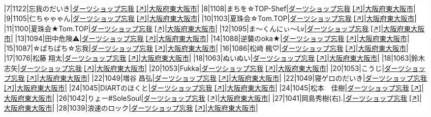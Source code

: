 |7|1122|<span class="rank-name-dl">忘我のだいき</span>|<a href="/darts/rank/shops/1827fb2869413bc9790ab824ce8730e5.html">ダーツショップ忘我</a> <a href="https://search.dartslive.com/jp/shop/1827fb2869413bc9790ab824ce8730e5">[↗]</a>|<a href="/darts/rank/大阪府/東大阪市">大阪府東大阪市</a>|
|8|1108|<span class="rank-name-dl">まちを☆TOP-Shef</span>|<a href="/darts/rank/shops/1827fb2869413bc9790ab824ce8730e5.html">ダーツショップ忘我</a> <a href="https://search.dartslive.com/jp/shop/1827fb2869413bc9790ab824ce8730e5">[↗]</a>|<a href="/darts/rank/大阪府/東大阪市">大阪府東大阪市</a>|
|9|1105|<span class="rank-name-dl">仁ちゃゃゃん</span>|<a href="/darts/rank/shops/1827fb2869413bc9790ab824ce8730e5.html">ダーツショップ忘我</a> <a href="https://search.dartslive.com/jp/shop/1827fb2869413bc9790ab824ce8730e5">[↗]</a>|<a href="/darts/rank/大阪府/東大阪市">大阪府東大阪市</a>|
|10|1103|<span class="rank-name-dl">夏珠会☆Tom.TOP</span>|<a href="/darts/rank/shops/1827fb2869413bc9790ab824ce8730e5.html">ダーツショップ忘我</a> <a href="https://search.dartslive.com/jp/shop/1827fb2869413bc9790ab824ce8730e5">[↗]</a>|<a href="/darts/rank/大阪府/東大阪市">大阪府東大阪市</a>|
|11|1100|<span class="rank-name-dl">夏珠会★Tom.TOP</span>|<a href="/darts/rank/shops/1827fb2869413bc9790ab824ce8730e5.html">ダーツショップ忘我</a> <a href="https://search.dartslive.com/jp/shop/1827fb2869413bc9790ab824ce8730e5">[↗]</a>|<a href="/darts/rank/大阪府/東大阪市">大阪府東大阪市</a>|
|12|1095|<span class="rank-name-dl">ま〜くんにぃ〜Lv</span>|<a href="/darts/rank/shops/1827fb2869413bc9790ab824ce8730e5.html">ダーツショップ忘我</a> <a href="https://search.dartslive.com/jp/shop/1827fb2869413bc9790ab824ce8730e5">[↗]</a>|<a href="/darts/rank/大阪府/東大阪市">大阪府東大阪市</a>|
|13|1094|<span class="rank-name-dl">田中危険⚠️</span>|<a href="/darts/rank/shops/1827fb2869413bc9790ab824ce8730e5.html">ダーツショップ忘我</a> <a href="https://search.dartslive.com/jp/shop/1827fb2869413bc9790ab824ce8730e5">[↗]</a>|<a href="/darts/rank/大阪府/東大阪市">大阪府東大阪市</a>|
|14|1088|<span class="rank-name-dl">逆襲のoka★</span>|<a href="/darts/rank/shops/1827fb2869413bc9790ab824ce8730e5.html">ダーツショップ忘我</a> <a href="https://search.dartslive.com/jp/shop/1827fb2869413bc9790ab824ce8730e5">[↗]</a>|<a href="/darts/rank/大阪府/東大阪市">大阪府東大阪市</a>|
|15|1087|<span class="rank-name-dl">☆ぱちぱち☆忘我</span>|<a href="/darts/rank/shops/1827fb2869413bc9790ab824ce8730e5.html">ダーツショップ忘我</a> <a href="https://search.dartslive.com/jp/shop/1827fb2869413bc9790ab824ce8730e5">[↗]</a>|<a href="/darts/rank/大阪府/東大阪市">大阪府東大阪市</a>|
|16|1086|<span class="rank-name-dl">松﨑 楓♡‬</span>|<a href="/darts/rank/shops/1827fb2869413bc9790ab824ce8730e5.html">ダーツショップ忘我</a> <a href="https://search.dartslive.com/jp/shop/1827fb2869413bc9790ab824ce8730e5">[↗]</a>|<a href="/darts/rank/大阪府/東大阪市">大阪府東大阪市</a>|
|17|1076|<span class="rank-name-dl">松藤 翔太</span>|<a href="/darts/rank/shops/1827fb2869413bc9790ab824ce8730e5.html">ダーツショップ忘我</a> <a href="https://search.dartslive.com/jp/shop/1827fb2869413bc9790ab824ce8730e5">[↗]</a>|<a href="/darts/rank/大阪府/東大阪市">大阪府東大阪市</a>|
|18|1063|<span class="rank-name-dl">ぬいぬい</span>|<a href="/darts/rank/shops/1827fb2869413bc9790ab824ce8730e5.html">ダーツショップ忘我</a> <a href="https://search.dartslive.com/jp/shop/1827fb2869413bc9790ab824ce8730e5">[↗]</a>|<a href="/darts/rank/大阪府/東大阪市">大阪府東大阪市</a>|
|18|1063|<span class="rank-name-dl">鈴木　志矢</span>|<a href="/darts/rank/shops/1827fb2869413bc9790ab824ce8730e5.html">ダーツショップ忘我</a> <a href="https://search.dartslive.com/jp/shop/1827fb2869413bc9790ab824ce8730e5">[↗]</a>|<a href="/darts/rank/大阪府/東大阪市">大阪府東大阪市</a>|
|20|1053|<span class="rank-name-dl">Fukka</span>|<a href="/darts/rank/shops/1827fb2869413bc9790ab824ce8730e5.html">ダーツショップ忘我</a> <a href="https://search.dartslive.com/jp/shop/1827fb2869413bc9790ab824ce8730e5">[↗]</a>|<a href="/darts/rank/大阪府/東大阪市">大阪府東大阪市</a>|
|20|1053|<span class="rank-name-dl">こうじ</span>|<a href="/darts/rank/shops/1827fb2869413bc9790ab824ce8730e5.html">ダーツショップ忘我</a> <a href="https://search.dartslive.com/jp/shop/1827fb2869413bc9790ab824ce8730e5">[↗]</a>|<a href="/darts/rank/大阪府/東大阪市">大阪府東大阪市</a>|
|22|1049|<span class="rank-name-dl">増谷 昌弘</span>|<a href="/darts/rank/shops/1827fb2869413bc9790ab824ce8730e5.html">ダーツショップ忘我</a> <a href="https://search.dartslive.com/jp/shop/1827fb2869413bc9790ab824ce8730e5">[↗]</a>|<a href="/darts/rank/大阪府/東大阪市">大阪府東大阪市</a>|
|22|1049|<span class="rank-name-dl">寝ゲロのだいき</span>|<a href="/darts/rank/shops/1827fb2869413bc9790ab824ce8730e5.html">ダーツショップ忘我</a> <a href="https://search.dartslive.com/jp/shop/1827fb2869413bc9790ab824ce8730e5">[↗]</a>|<a href="/darts/rank/大阪府/東大阪市">大阪府東大阪市</a>|
|24|1045|<span class="rank-name-dl">DIARTのほくと</span>|<a href="/darts/rank/shops/1827fb2869413bc9790ab824ce8730e5.html">ダーツショップ忘我</a> <a href="https://search.dartslive.com/jp/shop/1827fb2869413bc9790ab824ce8730e5">[↗]</a>|<a href="/darts/rank/大阪府/東大阪市">大阪府東大阪市</a>|
|24|1045|<span class="rank-name-dl">松本　佳樹</span>|<a href="/darts/rank/shops/1827fb2869413bc9790ab824ce8730e5.html">ダーツショップ忘我</a> <a href="https://search.dartslive.com/jp/shop/1827fb2869413bc9790ab824ce8730e5">[↗]</a>|<a href="/darts/rank/大阪府/東大阪市">大阪府東大阪市</a>|
|26|1042|<span class="rank-name-dl">りょー#SoleSoul</span>|<a href="/darts/rank/shops/1827fb2869413bc9790ab824ce8730e5.html">ダーツショップ忘我</a> <a href="https://search.dartslive.com/jp/shop/1827fb2869413bc9790ab824ce8730e5">[↗]</a>|<a href="/darts/rank/大阪府/東大阪市">大阪府東大阪市</a>|
|27|1041|<span class="rank-name-dl">岡島秀樹(右).</span>|<a href="/darts/rank/shops/1827fb2869413bc9790ab824ce8730e5.html">ダーツショップ忘我</a> <a href="https://search.dartslive.com/jp/shop/1827fb2869413bc9790ab824ce8730e5">[↗]</a>|<a href="/darts/rank/大阪府/東大阪市">大阪府東大阪市</a>|
|28|1039|<span class="rank-name-dl">浪速のロック</span>|<a href="/darts/rank/shops/1827fb2869413bc9790ab824ce8730e5.html">ダーツショップ忘我</a> <a href="https://search.dartslive.com/jp/shop/1827fb2869413bc9790ab824ce8730e5">[↗]</a>|<a href="/darts/rank/大阪府/東大阪市">大阪府東大阪市</a>|
